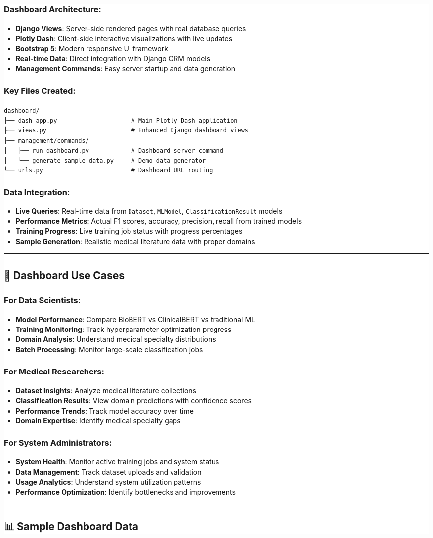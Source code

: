 ### **Dashboard Architecture:**
- **Django Views**: Server-side rendered pages with real database queries
- **Plotly Dash**: Client-side interactive visualizations with live updates
- **Bootstrap 5**: Modern responsive UI framework
- **Real-time Data**: Direct integration with Django ORM models
- **Management Commands**: Easy server startup and data generation

### **Key Files Created:**
```
dashboard/
├── dash_app.py                     # Main Plotly Dash application
├── views.py                        # Enhanced Django dashboard views
├── management/commands/
│   ├── run_dashboard.py            # Dashboard server command
│   └── generate_sample_data.py     # Demo data generator
└── urls.py                         # Dashboard URL routing
```

### **Data Integration:**
- **Live Queries**: Real-time data from `Dataset`, `MLModel`, `ClassificationResult` models
- **Performance Metrics**: Actual F1 scores, accuracy, precision, recall from trained models
- **Training Progress**: Live training job status with progress percentages
- **Sample Generation**: Realistic medical literature data with proper domains

---

## 🎯 **Dashboard Use Cases**

### **For Data Scientists:**
- **Model Performance**: Compare BioBERT vs ClinicalBERT vs traditional ML
- **Training Monitoring**: Track hyperparameter optimization progress
- **Domain Analysis**: Understand medical specialty distributions
- **Batch Processing**: Monitor large-scale classification jobs

### **For Medical Researchers:**
- **Dataset Insights**: Analyze medical literature collections
- **Classification Results**: View domain predictions with confidence scores
- **Performance Trends**: Track model accuracy over time
- **Domain Expertise**: Identify medical specialty gaps

### **For System Administrators:**
- **System Health**: Monitor active training jobs and system status  
- **Data Management**: Track dataset uploads and validation
- **Usage Analytics**: Understand system utilization patterns
- **Performance Optimization**: Identify bottlenecks and improvements

---

## 📊 **Sample Dashboard Data**
